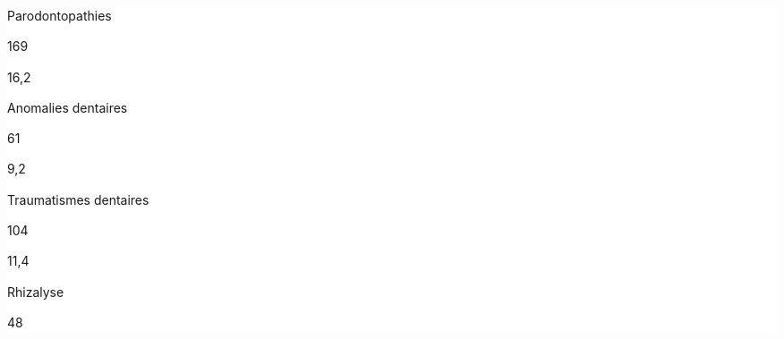 </td>

</tr>

<tr>

<td valign="top">Parodontopathies</td>

<td valign="top">

169

</td>

<td valign="top">

16,2

</td>

</tr>

<tr>

<td valign="top">Anomalies dentaires</td>

<td valign="top">

61

</td>

<td valign="top">

9,2

</td>

</tr>

<tr>

<td valign="top">Traumatismes dentaires</td>

<td valign="top">

104

</td>

<td valign="top">

11,4

</td>

</tr>

<tr>

<td valign="top">Rhizalyse</td>

<td valign="top">

48

